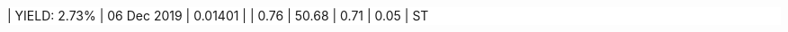 | YIELD: 2.73%                                                                                                                                                                                                                                                                                                                                                                                                                                                                                                                                                                                                                                                                                                                                 | 06 Dec 2019                                                                                                                                                                                                                                                                                                                                                                                                                                                                                                                                                                                                                                                                                                                                  | 0.01401                                                                                                                                                                                                                                                                                                                                                                                                                                                                                                                                                                                                                                                                                                                                      |                                                                                                                                                                                                                                                                                                                                                                                                                                                                                                                                                                                                                                                                                                                                              | 0.76                                                                                                                                                                                                                                                                                                                                                                                                                                                                                                                                                                                                                                                                                                                                         | 50.68                                                                                                                                                                                                                                                                                                                                                                                                                                                                                                                                                                                                                                                                                                                                        | 0.71                                                                                                                                                                                                                                                                                                                                                                                                                                                                                                                                                                                                                                                                                                                                         | 0.05                                                                                                                                                                                                                                                                                                                                                                                                                                                                                                                                                                                                                                                                                                                                         | ST